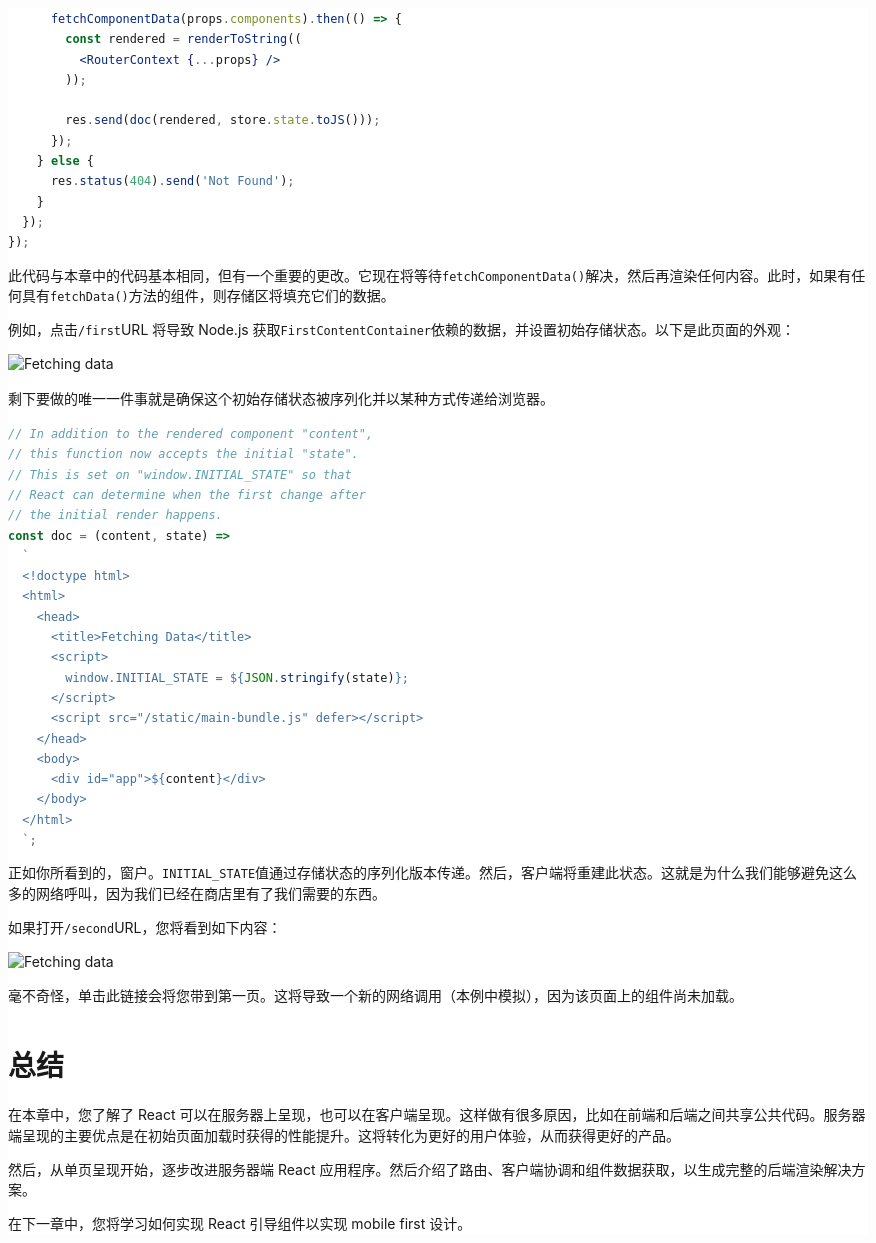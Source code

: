 ```jsx
      fetchComponentData(props.components).then(() => { 
        const rendered = renderToString(( 
          <RouterContext {...props} /> 
        )); 

        res.send(doc(rendered, store.state.toJS())); 
      }); 
    } else { 
      res.status(404).send('Not Found'); 
    } 
  }); 
}); 

```

此代码与本章中的代码基本相同，但有一个重要的更改。它现在将等待`fetchComponentData()`解决，然后再渲染任何内容。此时，如果有任何具有`fetchData()`方法的组件，则存储区将填充它们的数据。

例如，点击`/first`URL 将导致 Node.js 获取`FirstContentContainer`依赖的数据，并设置初始存储状态。以下是此页面的外观：

![Fetching data](../images/00074.jpeg)

剩下要做的唯一一件事就是确保这个初始存储状态被序列化并以某种方式传递给浏览器。

```jsx
// In addition to the rendered component "content", 
// this function now accepts the initial "state". 
// This is set on "window.INITIAL_STATE" so that 
// React can determine when the first change after 
// the initial render happens. 
const doc = (content, state) => 
  ` 
  <!doctype html> 
  <html> 
    <head> 
      <title>Fetching Data</title> 
      <script> 
        window.INITIAL_STATE = ${JSON.stringify(state)}; 
      </script> 
      <script src="/static/main-bundle.js" defer></script> 
    </head> 
    <body> 
      <div id="app">${content}</div> 
    </body> 
  </html> 
  `; 

```

正如你所看到的，窗户。`INITIAL_STATE`值通过存储状态的序列化版本传递。然后，客户端将重建此状态。这就是为什么我们能够避免这么多的网络呼叫，因为我们已经在商店里有了我们需要的东西。

如果打开`/second`URL，您将看到如下内容：

![Fetching data](../images/00075.jpeg)

毫不奇怪，单击此链接会将您带到第一页。这将导致一个新的网络调用（本例中模拟），因为该页面上的组件尚未加载。

# 总结

在本章中，您了解了 React 可以在服务器上呈现，也可以在客户端呈现。这样做有很多原因，比如在前端和后端之间共享公共代码。服务器端呈现的主要优点是在初始页面加载时获得的性能提升。这将转化为更好的用户体验，从而获得更好的产品。

然后，从单页呈现开始，逐步改进服务器端 React 应用程序。然后介绍了路由、客户端协调和组件数据获取，以生成完整的后端渲染解决方案。

在下一章中，您将学习如何实现 React 引导组件以实现 mobile first 设计。